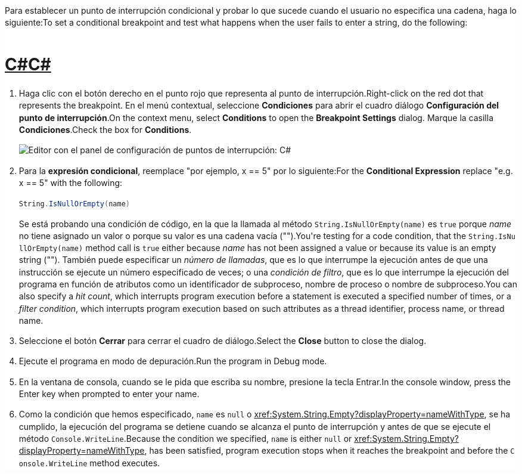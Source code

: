 <span data-ttu-id="6fc53-165">Para establecer un punto de interrupción condicional y probar lo que sucede cuando el usuario no especifica una cadena, haga lo siguiente:</span><span class="sxs-lookup"><span data-stu-id="6fc53-165">To set a conditional breakpoint and test what happens when the user fails to enter a string, do the following:</span></span>

# <a name="ctabcsharp"></a>[<span data-ttu-id="6fc53-166">C#</span><span class="sxs-lookup"><span data-stu-id="6fc53-166">C#</span></span>](#tab/csharp)
1. <span data-ttu-id="6fc53-167">Haga clic con el botón derecho en el punto rojo que representa al punto de interrupción.</span><span class="sxs-lookup"><span data-stu-id="6fc53-167">Right-click on the red dot that represents the breakpoint.</span></span> <span data-ttu-id="6fc53-168">En el menú contextual, seleccione **Condiciones** para abrir el cuadro diálogo **Configuración del punto de interrupción**.</span><span class="sxs-lookup"><span data-stu-id="6fc53-168">On the context menu, select **Conditions** to open the **Breakpoint Settings** dialog.</span></span> <span data-ttu-id="6fc53-169">Marque la casilla **Condiciones**.</span><span class="sxs-lookup"><span data-stu-id="6fc53-169">Check the box for **Conditions**.</span></span>

   ![Editor con el panel de configuración de puntos de interrupción: C#](./media/debugging-with-visual-studio/breakpoint-settings.png)

1. <span data-ttu-id="6fc53-171">Para la **expresión condicional**, reemplace "por ejemplo, x == 5" por lo siguiente:</span><span class="sxs-lookup"><span data-stu-id="6fc53-171">For the **Conditional Expression** replace "e.g. x == 5" with the following:</span></span>

   ```csharp
   String.IsNullOrEmpty(name)
   ```

   <span data-ttu-id="6fc53-172">Se está probando una condición de código, en la que la llamada al método `String.IsNullOrEmpty(name)` es `true` porque *name* no tiene asignado un valor o porque su valor es una cadena vacía ("").</span><span class="sxs-lookup"><span data-stu-id="6fc53-172">You're testing for a code condition, that the `String.IsNullOrEmpty(name)` method call is `true` either because *name* has not been assigned a value or because its value is an empty string ("").</span></span> <span data-ttu-id="6fc53-173">También puede especificar un *número de llamadas*, que es lo que interrumpe la ejecución antes de que una instrucción se ejecute un número especificado de veces; o una *condición de filtro*, que es lo que interrumpe la ejecución del programa en función de atributos como un identificador de subproceso, nombre de proceso o nombre de subproceso.</span><span class="sxs-lookup"><span data-stu-id="6fc53-173">You can also specify a *hit count*, which interrupts program execution before a statement is executed a specified number of times, or a *filter condition*, which interrupts program execution based on such attributes as a thread identifier, process name, or thread name.</span></span>

1. <span data-ttu-id="6fc53-174">Seleccione el botón **Cerrar** para cerrar el cuadro de diálogo.</span><span class="sxs-lookup"><span data-stu-id="6fc53-174">Select the **Close** button to close the dialog.</span></span>

1. <span data-ttu-id="6fc53-175">Ejecute el programa en modo de depuración.</span><span class="sxs-lookup"><span data-stu-id="6fc53-175">Run the program in Debug mode.</span></span>

1. <span data-ttu-id="6fc53-176">En la ventana de consola, cuando se le pida que escriba su nombre, presione la tecla Entrar.</span><span class="sxs-lookup"><span data-stu-id="6fc53-176">In the console window, press the Enter key when prompted to enter your name.</span></span>

1. <span data-ttu-id="6fc53-177">Como la condición que hemos especificado, `name` es `null` o <xref:System.String.Empty?displayProperty=nameWithType>, se ha cumplido, la ejecución del programa se detiene cuando se alcanza el punto de interrupción y antes de que se ejecute el método `Console.WriteLine`.</span><span class="sxs-lookup"><span data-stu-id="6fc53-177">Because the condition we specified, `name` is either `null` or <xref:System.String.Empty?displayProperty=nameWithType>, has been satisfied, program execution stops when it reaches the breakpoint and before the `Console.WriteLine` method executes.</span></span>
